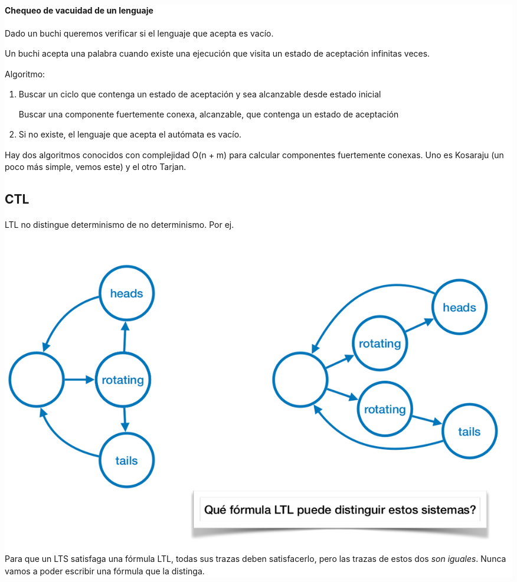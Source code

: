 #### Chequeo de vacuidad de un lenguaje

Dado un buchi queremos verificar si el lenguaje que acepta es vacío.

Un buchi acepta una palabra cuando existe una ejecución que visita un estado de
aceptación infinitas veces.

Algoritmo:

1. Buscar un ciclo que contenga un estado de aceptación y sea alcanzable desde
   estado inicial

   Buscar una componente fuertemente conexa, alcanzable, que contenga un estado
   de aceptación
  
2. Si no existe, el lenguaje que acepta el autómata es vacío.

Hay dos algoritmos conocidos con complejidad O(n + m) para calcular componentes
fuertemente conexas. Uno es Kosaraju (un poco más simple, vemos este) y el otro
Tarjan.

## CTL

LTL no distingue determinismo de no determinismo. Por ej.

![](../lecciones/img/16/motivacion.png)

Para que un LTS satisfaga una fórmula LTL, todas sus trazas deben satisfacerlo,
pero las trazas de estos dos *son iguales*. Nunca vamos a poder escribir una
fórmula que la distinga.
